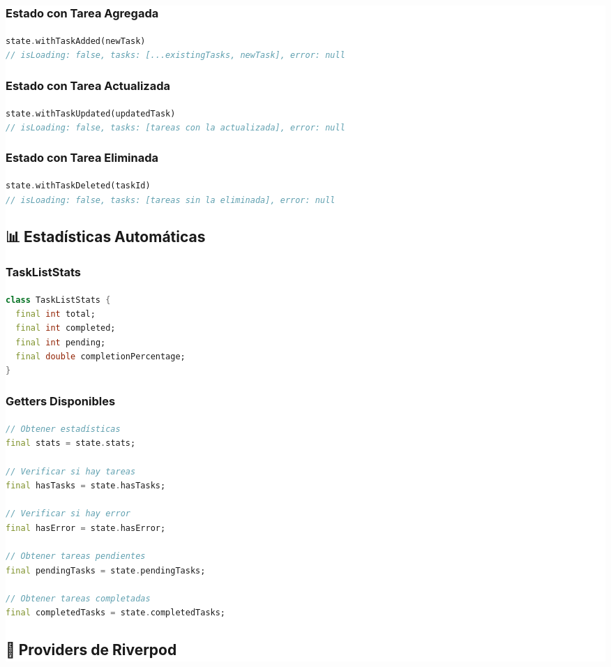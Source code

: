 ### Estado con Tarea Agregada
```dart
state.withTaskAdded(newTask)
// isLoading: false, tasks: [...existingTasks, newTask], error: null
```

### Estado con Tarea Actualizada
```dart
state.withTaskUpdated(updatedTask)
// isLoading: false, tasks: [tareas con la actualizada], error: null
```

### Estado con Tarea Eliminada
```dart
state.withTaskDeleted(taskId)
// isLoading: false, tasks: [tareas sin la eliminada], error: null
```

## 📊 Estadísticas Automáticas

### TaskListStats
```dart
class TaskListStats {
  final int total;
  final int completed;
  final int pending;
  final double completionPercentage;
}
```

### Getters Disponibles
```dart
// Obtener estadísticas
final stats = state.stats;

// Verificar si hay tareas
final hasTasks = state.hasTasks;

// Verificar si hay error
final hasError = state.hasError;

// Obtener tareas pendientes
final pendingTasks = state.pendingTasks;

// Obtener tareas completadas
final completedTasks = state.completedTasks;
```

## 🎯 Providers de Riverpod
